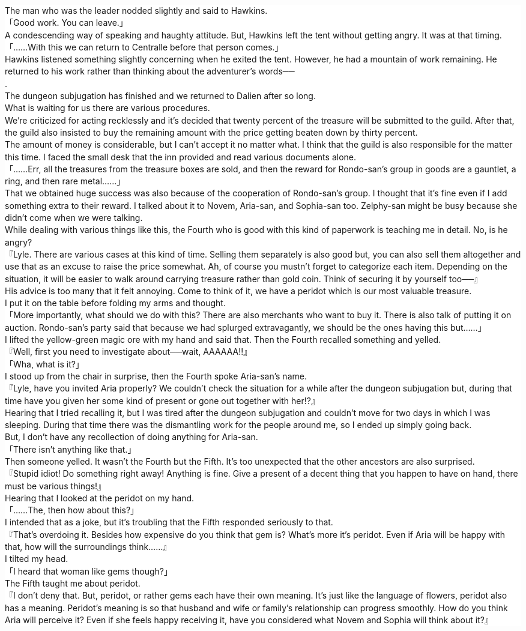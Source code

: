 The man who was the leader nodded slightly and said to Hawkins.<br/>
「Good work. You can leave.」<br/>
A condescending way of speaking and haughty attitude. But, Hawkins left the tent without getting angry. It was at that timing.<br/>
「……With this we can return to Centralle before that person comes.」<br/>
Hawkins listened something slightly concerning when he exited the tent. However, he had a mountain of work remaining. He returned to his work rather than thinking about the adventurer’s words──<br/>
.<br/>
The dungeon subjugation has finished and we returned to Dalien after so long.<br/>
What is waiting for us there are various procedures.<br/>
We’re criticized for acting recklessly and it’s decided that twenty percent of the treasure will be submitted to the guild. After that, the guild also insisted to buy the remaining amount with the price getting beaten down by thirty percent.<br/>
The amount of money is considerable, but I can’t accept it no matter what. I think that the guild is also responsible for the matter this time. I faced the small desk that the inn provided and read various documents alone.<br/>
「……Err, all the treasures from the treasure boxes are sold, and then the reward for Rondo-san’s group in goods are a gauntlet, a ring, and then rare metal……」<br/>
That we obtained huge success was also because of the cooperation of Rondo-san’s group. I thought that it’s fine even if I add something extra to their reward. I talked about it to Novem, Aria-san, and Sophia-san too. Zelphy-san might be busy because she didn’t come when we were talking.<br/>
While dealing with various things like this, the Fourth who is good with this kind of paperwork is teaching me in detail. No, is he angry?<br/>
『Lyle. There are various cases at this kind of time. Selling them separately is also good but, you can also sell them altogether and use that as an excuse to raise the price somewhat. Ah, of course you mustn’t forget to categorize each item. Depending on the situation, it will be easier to walk around carrying treasure rather than gold coin. Think of securing it by yourself too──』<br/>
His advice is too many that it felt annoying. Come to think of it, we have a peridot which is our most valuable treasure.<br/>
I put it on the table before folding my arms and thought.<br/>
「More importantly, what should we do with this? There are also merchants who want to buy it. There is also talk of putting it on auction. Rondo-san’s party said that because we had splurged extravagantly, we should be the ones having this but……」<br/>
I lifted the yellow-green magic ore with my hand and said that. Then the Fourth recalled something and yelled.<br/>
『Well, first you need to investigate about──wait, AAAAAA!!』<br/>
「Wha, what is it?」<br/>
I stood up from the chair in surprise, then the Fourth spoke Aria-san’s name.<br/>
『Lyle, have you invited Aria properly? We couldn’t check the situation for a while after the dungeon subjugation but, during that time have you given her some kind of present or gone out together with her!?』<br/>
Hearing that I tried recalling it, but I was tired after the dungeon subjugation and couldn’t move for two days in which I was sleeping. During that time there was the dismantling work for the people around me, so I ended up simply going back.<br/>
But, I don’t have any recollection of doing anything for Aria-san.<br/>
「There isn’t anything like that.」<br/>
Then someone yelled. It wasn’t the Fourth but the Fifth. It’s too unexpected that the other ancestors are also surprised.<br/>
『Stupid idiot! Do something right away! Anything is fine. Give a present of a decent thing that you happen to have on hand, there must be various things!』<br/>
Hearing that I looked at the peridot on my hand.<br/>
「……The, then how about this?」<br/>
I intended that as a joke, but it’s troubling that the Fifth responded seriously to that.<br/>
『That’s overdoing it. Besides how expensive do you think that gem is? What’s more it’s peridot. Even if Aria will be happy with that, how will the surroundings think……』<br/>
I tilted my head.<br/>
「I heard that woman like gems though?」<br/>
The Fifth taught me about peridot.<br/>
『I don’t deny that. But, peridot, or rather gems each have their own meaning. It’s just like the language of flowers, peridot also has a meaning. Peridot’s meaning is so that husband and wife or family’s relationship can progress smoothly. How do you think Aria will perceive it? Even if she feels happy receiving it, have you considered what Novem and Sophia will think about it?』<br/>